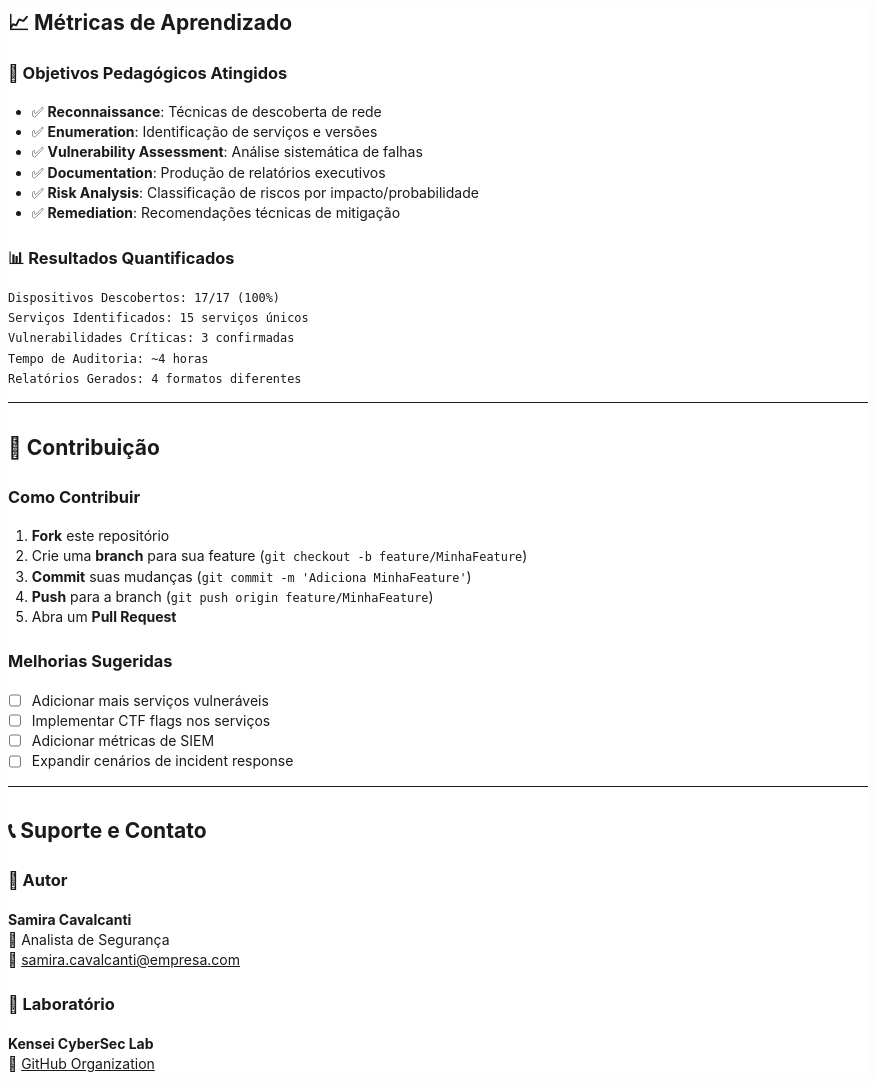 ## 📈 Métricas de Aprendizado

### 🎯 Objetivos Pedagógicos Atingidos

- ✅ **Reconnaissance**: Técnicas de descoberta de rede
- ✅ **Enumeration**: Identificação de serviços e versões
- ✅ **Vulnerability Assessment**: Análise sistemática de falhas
- ✅ **Documentation**: Produção de relatórios executivos
- ✅ **Risk Analysis**: Classificação de riscos por impacto/probabilidade
- ✅ **Remediation**: Recomendações técnicas de mitigação

### 📊 Resultados Quantificados

```
Dispositivos Descobertos: 17/17 (100%)
Serviços Identificados: 15 serviços únicos
Vulnerabilidades Críticas: 3 confirmadas
Tempo de Auditoria: ~4 horas
Relatórios Gerados: 4 formatos diferentes
```

---

## 🤝 Contribuição

### Como Contribuir

1. **Fork** este repositório
2. Crie uma **branch** para sua feature (`git checkout -b feature/MinhaFeature`)
3. **Commit** suas mudanças (`git commit -m 'Adiciona MinhaFeature'`)
4. **Push** para a branch (`git push origin feature/MinhaFeature`)
5. Abra um **Pull Request**

### Melhorias Sugeridas

- [ ] Adicionar mais serviços vulneráveis
- [ ] Implementar CTF flags nos serviços
- [ ] Adicionar métricas de SIEM
- [ ] Expandir cenários de incident response

---

## 📞 Suporte e Contato

### 👤 Autor
**Samira Cavalcanti**  
🔗 Analista de Segurança  
📧 samira.cavalcanti@empresa.com

### 🏢 Laboratório
**Kensei CyberSec Lab**  
🔗 [GitHub Organization](https://github.com/Kensei-CyberSec-Lab)
